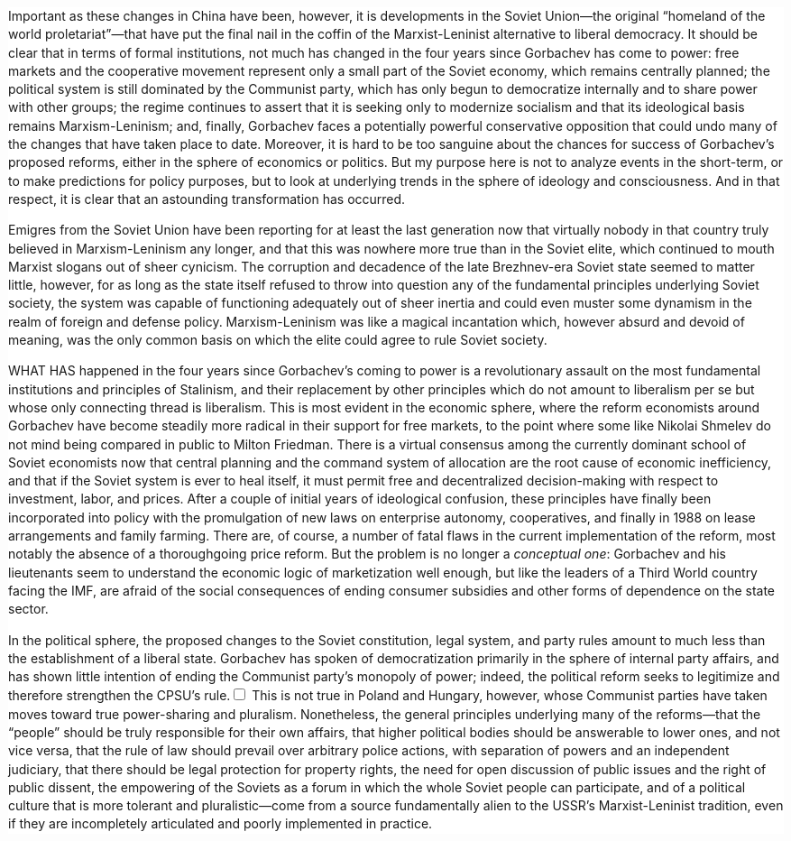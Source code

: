 Important as these changes in China have been, however, it is developments in the Soviet Union—the original “homeland of the world proletariat”—that have put the final nail in the coffin of the Marxist-Leninist alternative to liberal democracy. It should be clear that in terms of formal institutions, not much has changed in the four years since Gorbachev has come to power: free markets and the cooperative movement represent only a small part of the Soviet economy, which remains centrally planned; the political system is still dominated by the Communist party, which has only begun to democratize internally and to share power with other groups; the regime continues to assert that it is seeking only to modernize socialism and that its ideological basis remains Marxism-Leninism; and, finally, Gorbachev faces a potentially powerful conservative opposition that could undo many of the changes that have taken place to date. Moreover, it is hard to be too sanguine about the chances for success of Gorbachev’s proposed reforms, either in the sphere of economics or politics. But my purpose here is not to analyze events in the short-term, or to make predictions for policy purposes, but to look at underlying trends in the sphere of ideology and consciousness. And in that respect, it is clear that an astounding transformation has occurred.

Emigres from the Soviet Union have been reporting for at least the last generation now that virtually nobody in that country truly believed in Marxism-Leninism any longer, and that this was nowhere more true than in the Soviet elite, which continued to mouth Marxist slogans out of sheer cynicism. The corruption and decadence of the late Brezhnev-era Soviet state seemed to matter little, however, for as long as the state itself refused to throw into question any of the fundamental principles underlying Soviet society, the system was capable of functioning adequately out of sheer inertia and could even muster some dynamism in the realm of foreign and defense policy. Marxism-Leninism was like a magical incantation which, however absurd and devoid of meaning, was the only common basis on which the elite could agree to rule Soviet society.

WHAT HAS happened in the four years since Gorbachev’s coming to power is a revolutionary assault on the most fundamental institutions and principles of Stalinism, and their replacement by other principles which do not amount to liberalism per se but whose only connecting thread is liberalism. This is most evident in the economic sphere, where the reform economists around Gorbachev have become steadily more radical in their support for free markets, to the point where some like Nikolai Shmelev do not mind being compared in public to Milton Friedman. There is a virtual consensus among the currently dominant school of Soviet economists now that central planning and the command system of allocation are the root cause of economic inefficiency, and that if the Soviet system is ever to heal itself, it must permit free and decentralized decision-making with respect to investment, labor, and prices. After a couple of initial years of ideological confusion, these principles have finally been incorporated into policy with the promulgation of new laws on enterprise autonomy, cooperatives, and finally in 1988 on lease arrangements and family farming. There are, of course, a number of fatal flaws in the current implementation of the reform, most notably the absence of a thoroughgoing price  reform. But the problem is no longer a *conceptual one*: Gorbachev and his lieutenants seem to understand the economic logic of marketization well enough, but like the leaders of a Third World country facing the IMF, are afraid of the social consequences of ending consumer subsidies and other forms of dependence on the state sector.

In the political sphere, the proposed changes to the Soviet constitution, legal system, and party rules amount to much less than the establishment of a liberal state. Gorbachev has spoken of democratization primarily in the sphere of internal party affairs, and has shown little intention of ending the Communist party’s monopoly of power; indeed, the political reform seeks to legitimize and therefore strengthen the CPSU’s rule.<label for="sn-13" class="margin-toggle sidenote-number"></label><input type="checkbox" id="sn-13" class="margin-toggle"/>
<span class="sidenote">
This is not true in Poland and Hungary, however, whose Communist parties have taken moves toward true power-sharing and pluralism.</span> Nonetheless, the general principles underlying many of the reforms—that the “people” should be truly responsible for their own affairs, that higher political bodies should be answerable to lower ones, and not vice versa, that the rule of law should prevail over arbitrary police actions, with separation of powers and an independent judiciary, that there should be legal protection for property rights, the need for open discussion of public issues and the right of public dissent, the empowering of the Soviets as a forum in which the whole Soviet people can participate, and of a political culture that is more tolerant and pluralistic—come from a source fundamentally alien to the USSR’s Marxist-Leninist tradition, even if they are incompletely articulated and poorly implemented in practice.
